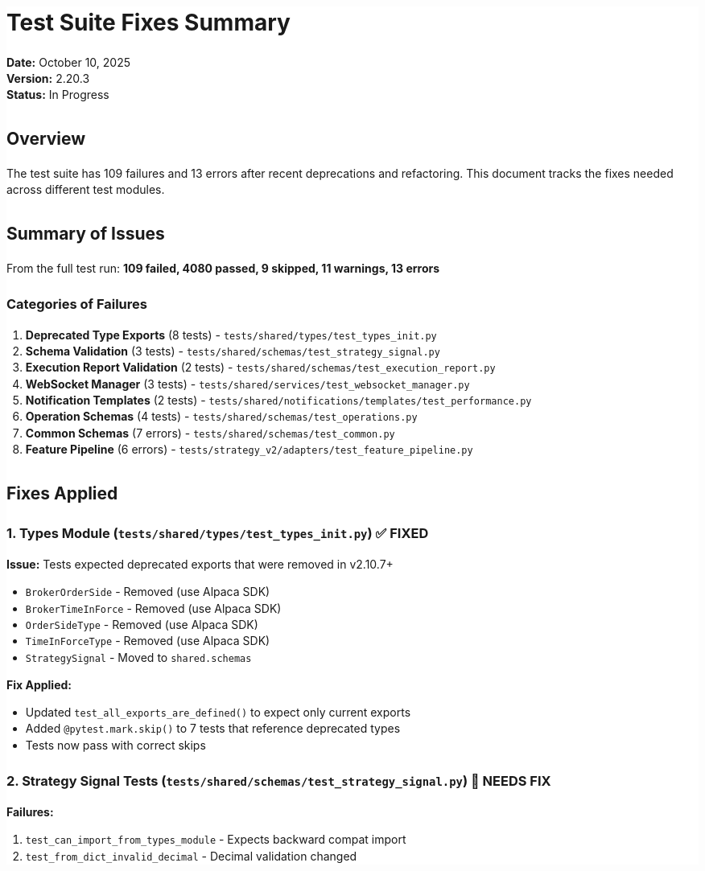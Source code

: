 # Test Suite Fixes Summary

**Date:** October 10, 2025  
**Version:** 2.20.3  
**Status:** In Progress

## Overview

The test suite has 109 failures and 13 errors after recent deprecations and refactoring. This document tracks the fixes needed across different test modules.

## Summary of Issues

From the full test run: **109 failed, 4080 passed, 9 skipped, 11 warnings, 13 errors**

### Categories of Failures

1. **Deprecated Type Exports** (8 tests) - `tests/shared/types/test_types_init.py`
2. **Schema Validation** (3 tests) - `tests/shared/schemas/test_strategy_signal.py`
3. **Execution Report Validation** (2 tests) - `tests/shared/schemas/test_execution_report.py`
4. **WebSocket Manager** (3 tests) - `tests/shared/services/test_websocket_manager.py`
5. **Notification Templates** (2 tests) - `tests/shared/notifications/templates/test_performance.py`
6. **Operation Schemas** (4 tests) - `tests/shared/schemas/test_operations.py`
7. **Common Schemas** (7 errors) - `tests/shared/schemas/test_common.py`
8. **Feature Pipeline** (6 errors) - `tests/strategy_v2/adapters/test_feature_pipeline.py`

## Fixes Applied

### 1. Types Module (`tests/shared/types/test_types_init.py`) ✅ FIXED

**Issue:** Tests expected deprecated exports that were removed in v2.10.7+
- `BrokerOrderSide` - Removed (use Alpaca SDK)
- `BrokerTimeInForce` - Removed (use Alpaca SDK)  
- `OrderSideType` - Removed (use Alpaca SDK)
- `TimeInForceType` - Removed (use Alpaca SDK)
- `StrategySignal` - Moved to `shared.schemas`

**Fix Applied:**
- Updated `test_all_exports_are_defined()` to expect only current exports
- Added `@pytest.mark.skip()` to 7 tests that reference deprecated types
- Tests now pass with correct skips

### 2. Strategy Signal Tests (`tests/shared/schemas/test_strategy_signal.py`) 🔧 NEEDS FIX

**Failures:**
1. `test_can_import_from_types_module` - Expects backward compat import
2. `test_from_dict_invalid_decimal` - Decimal validation changed
  